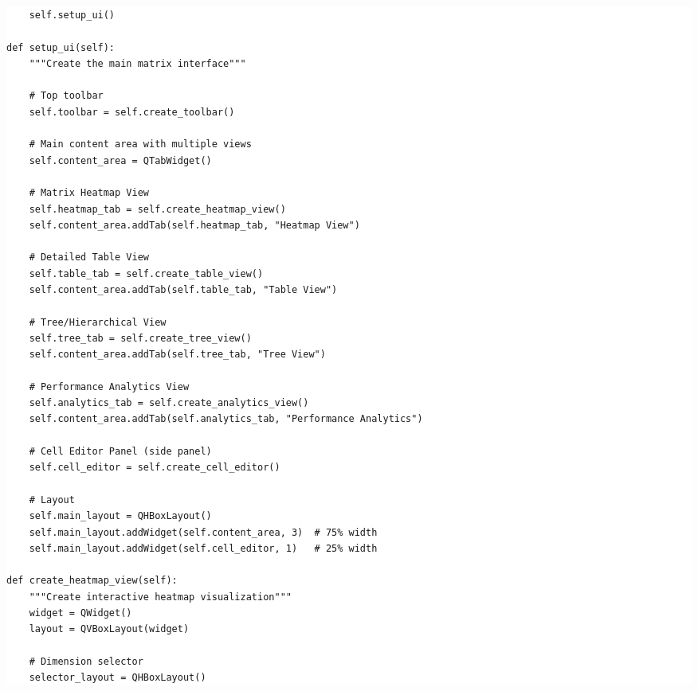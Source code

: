         self.setup_ui()
    
    def setup_ui(self):
        """Create the main matrix interface"""
        
        # Top toolbar
        self.toolbar = self.create_toolbar()
        
        # Main content area with multiple views
        self.content_area = QTabWidget()
        
        # Matrix Heatmap View
        self.heatmap_tab = self.create_heatmap_view()
        self.content_area.addTab(self.heatmap_tab, "Heatmap View")
        
        # Detailed Table View  
        self.table_tab = self.create_table_view()
        self.content_area.addTab(self.table_tab, "Table View")
        
        # Tree/Hierarchical View
        self.tree_tab = self.create_tree_view()
        self.content_area.addTab(self.tree_tab, "Tree View")
        
        # Performance Analytics View
        self.analytics_tab = self.create_analytics_view()
        self.content_area.addTab(self.analytics_tab, "Performance Analytics")
        
        # Cell Editor Panel (side panel)
        self.cell_editor = self.create_cell_editor()
        
        # Layout
        self.main_layout = QHBoxLayout()
        self.main_layout.addWidget(self.content_area, 3)  # 75% width
        self.main_layout.addWidget(self.cell_editor, 1)   # 25% width
    
    def create_heatmap_view(self):
        """Create interactive heatmap visualization"""
        widget = QWidget()
        layout = QVBoxLayout(widget)
        
        # Dimension selector
        selector_layout = QHBoxLayout()
        